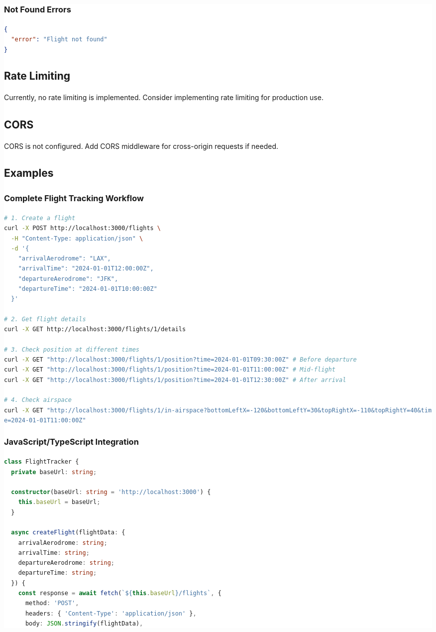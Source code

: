 ### Not Found Errors

```json
{
  "error": "Flight not found"
}
```

## Rate Limiting

Currently, no rate limiting is implemented. Consider implementing rate limiting for production use.

## CORS

CORS is not configured. Add CORS middleware for cross-origin requests if needed.

## Examples

### Complete Flight Tracking Workflow

```bash
# 1. Create a flight
curl -X POST http://localhost:3000/flights \
  -H "Content-Type: application/json" \
  -d '{
    "arrivalAerodrome": "LAX",
    "arrivalTime": "2024-01-01T12:00:00Z",
    "departureAerodrome": "JFK",
    "departureTime": "2024-01-01T10:00:00Z"
  }'

# 2. Get flight details
curl -X GET http://localhost:3000/flights/1/details

# 3. Check position at different times
curl -X GET "http://localhost:3000/flights/1/position?time=2024-01-01T09:30:00Z" # Before departure
curl -X GET "http://localhost:3000/flights/1/position?time=2024-01-01T11:00:00Z" # Mid-flight
curl -X GET "http://localhost:3000/flights/1/position?time=2024-01-01T12:30:00Z" # After arrival

# 4. Check airspace
curl -X GET "http://localhost:3000/flights/1/in-airspace?bottomLeftX=-120&bottomLeftY=30&topRightX=-110&topRightY=40&time=2024-01-01T11:00:00Z"
```

### JavaScript/TypeScript Integration

```typescript
class FlightTracker {
  private baseUrl: string;

  constructor(baseUrl: string = 'http://localhost:3000') {
    this.baseUrl = baseUrl;
  }

  async createFlight(flightData: {
    arrivalAerodrome: string;
    arrivalTime: string;
    departureAerodrome: string;
    departureTime: string;
  }) {
    const response = await fetch(`${this.baseUrl}/flights`, {
      method: 'POST',
      headers: { 'Content-Type': 'application/json' },
      body: JSON.stringify(flightData),
```
